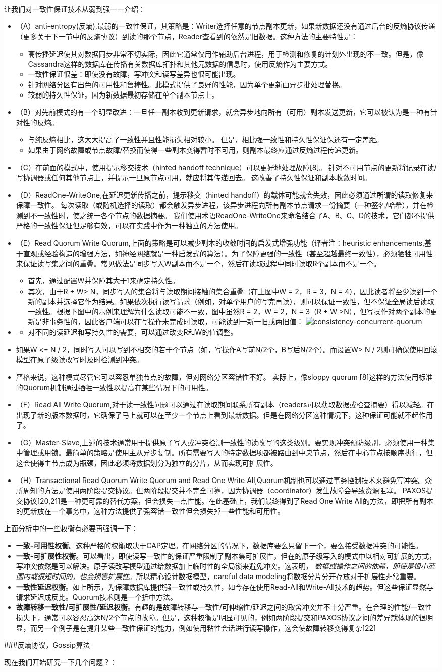 让我们对一致性保证技术从弱到强一一介绍：

- （A）anti-entropy(反熵),最弱的一致性保证，其策略是：Writer选择任意的节点副本更新，如果新数据还没有通过后台的反熵协议传递（更多关于下一节中的反熵协议）到读的那个节点，Reader查看到的依然是旧数据。这种方法的主要特性是：
  - 高传播延迟使其对数据同步非常不切实际，因此它通常仅用作辅助后台进程，用于检测和修复的计划外出现的不一致。但是，像Cassandra这样的数据库在传播有关数据库拓扑和其他元数据的信息时，使用反熵作为主要方式。
  - 一致性保证很差：即使没有故障，写冲突和读写差异也很可能出现。
  - 针对网络分区有出色的可用性和鲁棒性。此模式提供了良好的性能，因为单个更新由异步批处理替换。
  - 较弱的持久性保证。因为新数据最初存储在单个副本节点上。
- （B）对先前模式的有一个明显改进：一旦任一副本收到更新请求，就会异步地向所有（可用）副本发送更新，它可以被认为是一种有针对性的反熵。
  - 与纯反熵相比，这大大提高了一致性并且性能损失相对较小。 但是，相比强一致性和持久性保证保还有一定差距。
  - 如果由于网络故障或节点故障/替换而使得一些副本变得暂时不可用，则副本最终应通过反熵过程传递更新。
- （C）在前面的模式中，使用提示移交技术（hinted handoff technique）可以更好地处理故障[8]。 针对不可用节点的更新将记录在读/写协调器或任何其他节点上，并提示一旦原节点可用，就应将其传递回去。 这改善了持久性保证和副本收敛时间。
- （D）ReadOne-WriteOne,在延迟更新传播之前，提示移交（hinted handoff）的载体可能就会失效，因此必须通过所谓的读取修复来保障一致性。 每次读取（或随机选择的读取）都会触发异步进程，该异步进程向所有副本节点请求一份摘要（一种签名/哈希），并在检测到不一致性时，使之统一各个节点的数据摘要。 我们使用术语ReadOne-WriteOne来命名结合了A、B、C、D的技术，它们都不提供严格的一致性保证但足够有效，可以在实践中作为一种独立的方法使用。
- （E）Read Quorum Write Quorum,上面的策略是可以减少副本的收敛时间的启发式增强功能（译者注：heuristic  enhancements,基于直观或经验构造的增强方法，如神经网络就是一种启发式的算法）。为了保障更强的一致性（甚至超越最终一致性），必须牺牲可用性来保证读写集之间的重叠。常见做法是同步写入W副本而不是一个，然后在读取过程中同时读取R个副本而不是一个。
  - 首先，通过配置W并保障其大于1来确定持久性。
  - 其次，由于R + W> N，同步写入的集合将与读取期间接触的集合重叠（在上图中W = 2，R = 3，N = 4），因此读者将至少读到一个新的副本并选择它作为结果。如果依次执行读写请求（例如，对单个用户的写完再读），则可以保证一致性，但不保证全局读后读取一致性。根据下图中的示例来理解为什么读取可能不一致，图中虽然R = 2，W = 2，N = 3（R + W >N），但写操作对两个副本的更新是非事务性的，因此客户端可以在写操作未完成时读取，可能读到一新一旧或两旧值：
[![consistency-concurrent-quorum](https://highlyscalable.files.wordpress.com/2012/09/consistency-concurrent-quorum.png?w=805)](https://highlyscalable.files.wordpress.com/2012/09/consistency-concurrent-quorum.png)

-  - 对不同的读延迟和写持久性的需要，可以通过改变R和W的值调整。
  - 如果W <= N / 2，同时写入可以写到不相交的若干个节点（如，写操作A写前N/2个，B写后N/2个）。而设置W> N / 2则可确保使用回滚模型在原子级读改写时及时检测到冲突。
  - 严格来说，这种模式尽管它可以容忍单独节点的故障，但对网络分区容错性不好。 实际上，像sloppy quorum [8]这样的方法使用标准的Quorum机制通过牺牲一致性以提高在某些情况下的可用性。

- （F）Read All Write Quorum,对于读一致性问题可以通过在读取期间联系所有副本（readers可以获取数据或检查摘要）得以减轻。在出现了新的版本数据时，它确保了马上就可以在至少一个节点上看到最新数据。但是在网络分区这种情况下，这种保证可能就不起作用了。

- （G）Master-Slave,上述的技术通常用于提供原子写入或冲突检测一致性的读改写的这类级别。要实现冲突预防级别，必须使用一种集中管理或用锁。最简单的策略是使用主从异步复制。所有需要写入的特定数据项都被路由到中央节点，然后在中心节点按顺序执行，但这会使得主节点成为瓶颈，因此必须将数据划分为独立的分片，从而实现可扩展性。

- （H）Transactional Read Quorum Write Quorum and Read One Write All,Quorum机制也可以通过事务控制技术来避免写冲突。众所周知的方法是使用两阶段提交协议。但两阶段提交并不完全可靠，因为协调器（coordinator）发生故障会导致资源阻塞。 PAXOS提交协议[20,21]是一种更可靠的替代方案，但会损失一点性能。在此基础上，我们最终得到了Read One Write All的方法，即把所有副本的更新放在一个事务中，这种方法提供了强容错一致性但会损失掉一些性能和可用性。

上面分析中的一些权衡有必要再强调一下：

- **一致-可用性权衡**。这种严格的权衡取决于CAP定理。在网络分区的情况下，数据库要么只留下一个，要么接受数据冲突的可能性。
- **一致-可扩展性权衡**。可以看出，即使读写一致性的保证严重限制了副本集可扩展性，但在的原子级写入的模式中以相对可扩展的方式，写冲突依然是可以解决。原子读改写模型通过给数据加上临时性的全局锁来避免冲突。这表明， *数据或操作之间的依赖，即使是很小范围内或很短时间的，也会损害扩展性*。所以精心设计数据模型，[careful data modeling](https://highlyscalable.wordpress.com/2012/03/01/nosql-data-modeling-techniques/)将数据分片分开存放对于扩展性非常重要。
- **一致性延迟权衡**。如上所示，为保障数据库提供强一致性或持久性，如今存在使用Read-All和Write-All技术的趋势。但这些保证显然与请求延迟成反比。Quorum技术则是一个折中方法。
- **故障转移一致性/可扩展性/延迟权衡**。有趣的是故障转移与一致性/可伸缩性/延迟之间的取舍冲突并不十分严重。在合理的性能/一致性损失下，通常可以容忍高达N/2个节点的故障。但是，这种权衡是明显可见的，例如两阶段提交和PAXOS协议之间的差异就体现的很明显，而另一个例子是在提升某些一致性保证的能力，例如使用粘性会话进行读写操作，这会使故障转移变得复杂[22]

###反熵协议，Gossip算法

现在我们开始研究一下几个问题？：
